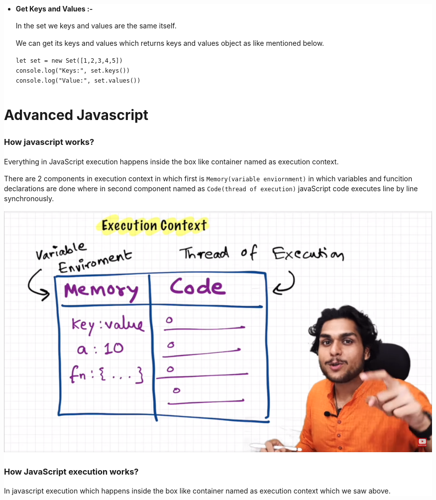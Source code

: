 - **Get Keys and Values :-**

    In the set we keys and values are the same itself.

    We can get its keys and values which returns keys and values object as like mentioned below.

    ```
    let set = new Set([1,2,3,4,5])
    console.log("Keys:", set.keys())
    console.log("Value:", set.values())
    ```

# Advanced Javascript
### How javascript works?
Everything in JavaScript execution happens inside the box like container named as execution context.

There are 2 components in execution context in which first is  `Memory(variable enviornment)` in which variables and funcition declarations are done where in second component named as `Code(thread of execution)` javaScript code executes line by line synchronously.

<img src="./exe-context.png" alt="exe-context.png">


### How JavaScript execution works?
In javascript execution which happens inside the box like container named as execution context which we saw above.
